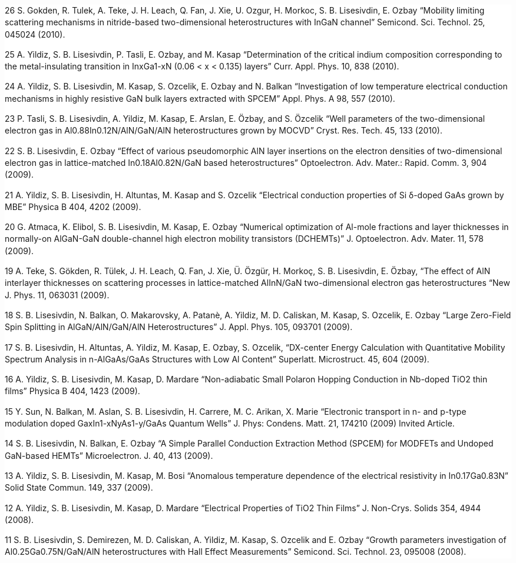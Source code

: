 26  S. Gokden, R. Tulek, A. Teke, J. H. Leach, Q. Fan, J. Xie, U. Ozgur, H. Morkoc, S. B. Lisesivdin, E. Ozbay “Mobility limiting scattering mechanisms in nitride-based two-dimensional heterostructures with InGaN channel” Semicond. Sci. Technol. 25, 045024 (2010).

25  A. Yildiz, S. B. Lisesivdin, P. Tasli, E. Ozbay, and M. Kasap “Determination of the critical indium composition corresponding to the metal-insulating transition in InxGa1-xN (0.06 < x < 0.135) layers” Curr. Appl. Phys. 10, 838 (2010).

24  A. Yildiz, S. B. Lisesivdin, M. Kasap, S. Ozcelik, E. Ozbay and N. Balkan “Investigation of low temperature electrical conduction mechanisms in highly resistive GaN bulk layers extracted with SPCEM” Appl. Phys. A 98, 557 (2010).

23  P. Tasli, S. B. Lisesivdin, A. Yildiz, M. Kasap, E. Arslan, E. Özbay, and S. Özcelik “Well parameters of the two-dimensional electron gas in Al0.88In0.12N/AlN/GaN/AlN heterostructures grown by MOCVD” Cryst. Res. Tech. 45, 133 (2010).

22  S. B. Lisesivdin, E. Ozbay “Effect of various pseudomorphic AlN layer insertions on the electron densities of two-dimensional electron gas in lattice-matched In0.18Al0.82N/GaN based heterostructures” Optoelectron. Adv. Mater.: Rapid. Comm. 3, 904 (2009).

21  A. Yildiz, S. B. Lisesivdin, H. Altuntas, M. Kasap and S. Ozcelik “Electrical conduction properties of Si δ-doped GaAs grown by MBE” Physica B 404, 4202 (2009).

20  G. Atmaca, K. Elibol, S. B. Lisesivdin, M. Kasap, E. Ozbay “Numerical optimization of Al-mole fractions and layer thicknesses in normally-on AlGaN-GaN double-channel high electron mobility transistors (DCHEMTs)” J. Optoelectron. Adv. Mater. 11, 578 (2009).

19  A. Teke, S. Gökden, R. Tülek, J. H. Leach, Q. Fan, J. Xie, Ü. Özgür, H. Morkoç, S. B. Lisesivdin, E. Özbay, “The effect of AlN interlayer thicknesses on scattering processes in lattice-matched AlInN/GaN two-dimensional electron gas heterostructures “New J. Phys. 11, 063031 (2009).

18  S. B. Lisesivdin, N. Balkan, O. Makarovsky, A. Patanè, A. Yildiz, M. D. Caliskan, M. Kasap, S. Ozcelik, E. Ozbay “Large Zero-Field Spin Splitting in AlGaN/AlN/GaN/AlN Heterostructures” J. Appl. Phys. 105, 093701 (2009).

17 S. B. Lisesivdin, H. Altuntas, A. Yildiz, M. Kasap, E. Ozbay, S. Ozcelik, “DX-center Energy Calculation with Quantitative Mobility Spectrum Analysis in n-AlGaAs/GaAs Structures with Low Al Content” Superlatt. Microstruct. 45, 604 (2009).

16  A. Yildiz, S. B. Lisesivdin, M. Kasap, D. Mardare “Non-adiabatic Small Polaron Hopping Conduction in Nb-doped TiO2 thin films” Physica B 404, 1423 (2009).

15  Y. Sun, N. Balkan, M. Aslan, S. B. Lisesivdin, H. Carrere, M. C. Arikan, X. Marie “Electronic transport in n- and p-type modulation doped GaxIn1-xNyAs1-y/GaAs Quantum Wells” J. Phys: Condens. Matt. 21, 174210 (2009) Invited Article.

14  S. B. Lisesivdin, N. Balkan, E. Ozbay “A Simple Parallel Conduction Extraction Method (SPCEM) for MODFETs and Undoped GaN-based HEMTs” Microelectron. J. 40, 413 (2009).

13  A. Yildiz, S. B. Lisesivdin, M. Kasap, M. Bosi “Anomalous temperature dependence of the electrical resistivity in  In0.17Ga0.83N” Solid State Commun. 149, 337 (2009).

12  A. Yildiz, S. B. Lisesivdin, M. Kasap, D. Mardare “Electrical Properties of TiO2 Thin Films” J. Non-Crys. Solids 354, 4944 (2008).

11  S. B. Lisesivdin, S. Demirezen, M. D. Caliskan, A. Yildiz, M. Kasap, S. Ozcelik and E. Ozbay “Growth parameters investigation of Al0.25Ga0.75N/GaN/AlN heterostructures with Hall Effect Measurements” Semicond. Sci. Technol. 23, 095008 (2008).
